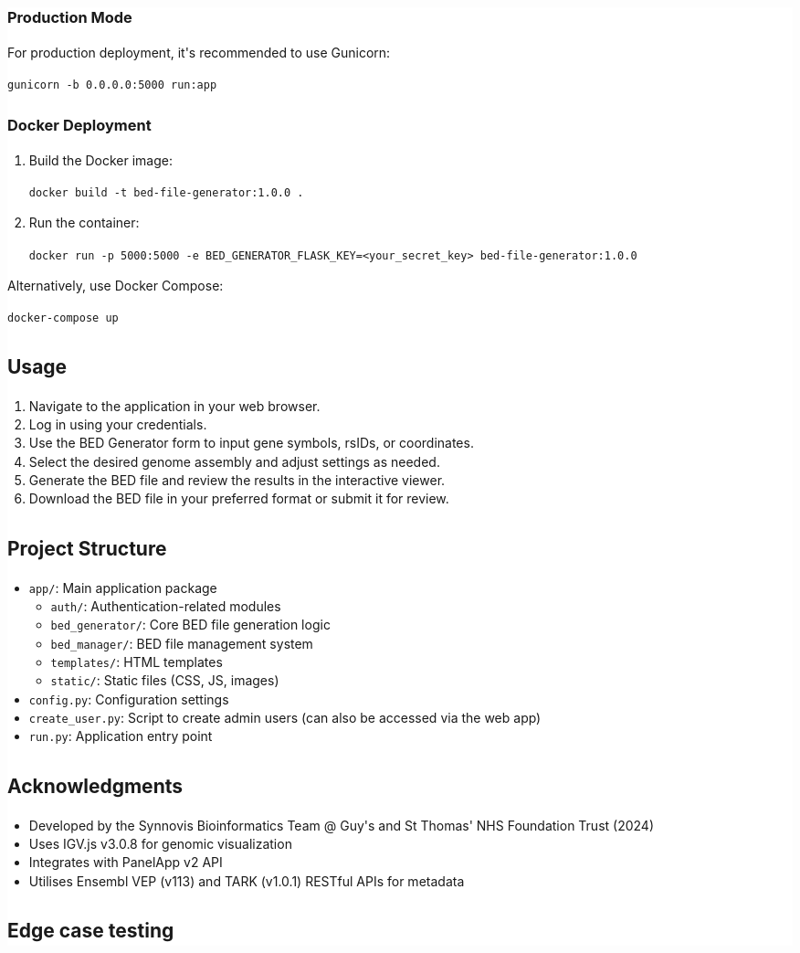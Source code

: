 ### Production Mode

For production deployment, it's recommended to use Gunicorn:
```
gunicorn -b 0.0.0.0:5000 run:app
```

### Docker Deployment

1. Build the Docker image:
   ```
   docker build -t bed-file-generator:1.0.0 .
   ```

2. Run the container:
   ```
   docker run -p 5000:5000 -e BED_GENERATOR_FLASK_KEY=<your_secret_key> bed-file-generator:1.0.0
   ```

Alternatively, use Docker Compose:
```
docker-compose up
```

## Usage

1. Navigate to the application in your web browser.
2. Log in using your credentials.
3. Use the BED Generator form to input gene symbols, rsIDs, or coordinates.
4. Select the desired genome assembly and adjust settings as needed.
5. Generate the BED file and review the results in the interactive viewer.
6. Download the BED file in your preferred format or submit it for review.

## Project Structure

- `app/`: Main application package
  - `auth/`: Authentication-related modules
  - `bed_generator/`: Core BED file generation logic
  - `bed_manager/`: BED file management system
  - `templates/`: HTML templates
  - `static/`: Static files (CSS, JS, images)
- `config.py`: Configuration settings
- `create_user.py`: Script to create admin users (can also be accessed via the web app)
- `run.py`: Application entry point


## Acknowledgments

- Developed by the Synnovis Bioinformatics Team @ Guy's and St Thomas' NHS Foundation Trust (2024)
- Uses IGV.js v3.0.8 for genomic visualization
- Integrates with PanelApp v2 API
- Utilises Ensembl VEP (v113) and TARK (v1.0.1) RESTful APIs for metadata

## Edge case testing
